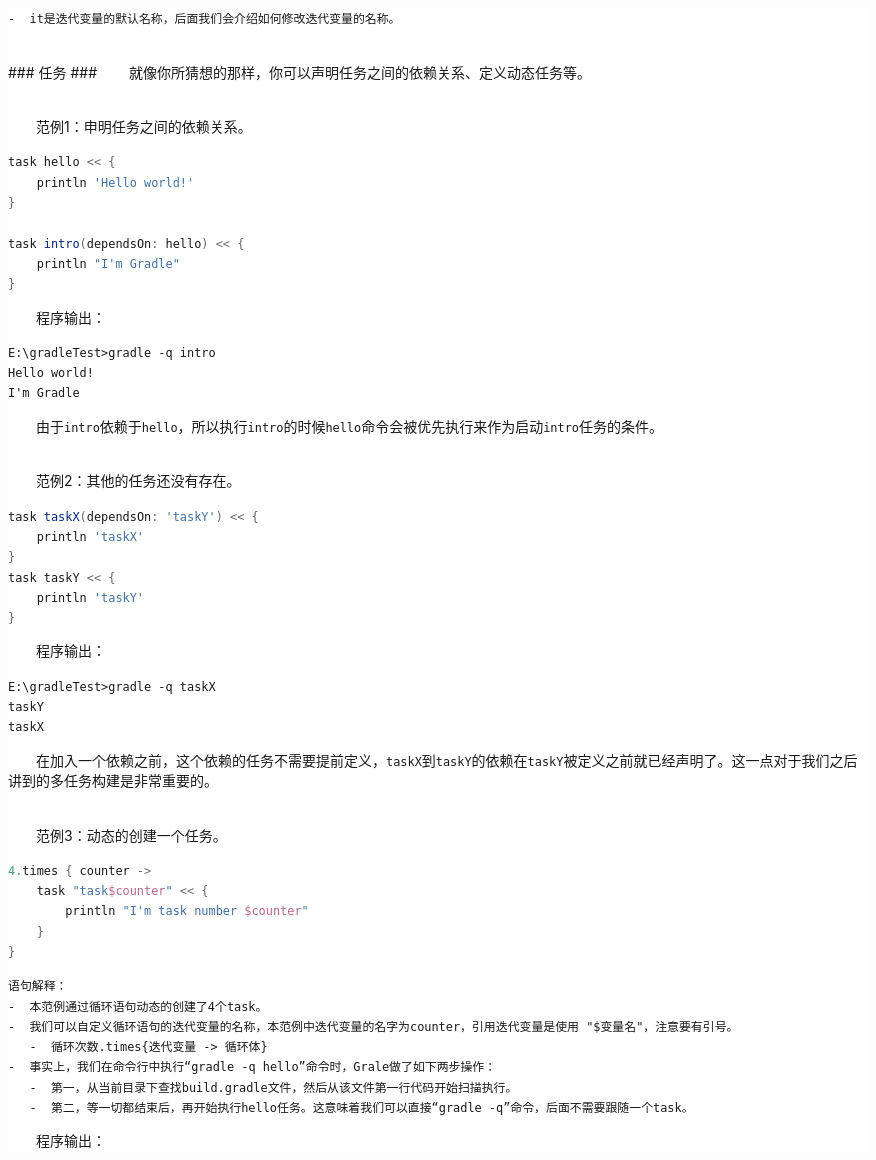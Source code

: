     -  it是迭代变量的默认名称，后面我们会介绍如何修改迭代变量的名称。

<br>
### 任务 ###
　　就像你所猜想的那样，你可以声明任务之间的依赖关系、定义动态任务等。

<br>　　范例1：申明任务之间的依赖关系。
``` gradle
task hello << {
    println 'Hello world!'
}

task intro(dependsOn: hello) << {
    println "I'm Gradle"
}
```
　　程序输出：

	E:\gradleTest>gradle -q intro
	Hello world!
	I'm Gradle

　　由于`intro`依赖于`hello`，所以执行`intro`的时候`hello`命令会被优先执行来作为启动`intro`任务的条件。

<br>　　范例2：其他的任务还没有存在。
``` gradle
task taskX(dependsOn: 'taskY') << {
    println 'taskX'
}
task taskY << {
    println 'taskY'
}
```
　　程序输出：

	E:\gradleTest>gradle -q taskX
	taskY
	taskX

　　在加入一个依赖之前，这个依赖的任务不需要提前定义，`taskX`到`taskY`的依赖在`taskY`被定义之前就已经声明了。这一点对于我们之后讲到的多任务构建是非常重要的。

<br>　　范例3：动态的创建一个任务。
``` gradle
4.times { counter ->
    task "task$counter" << {
        println "I'm task number $counter"
    }
}
```
    语句解释：
    -  本范例通过循环语句动态的创建了4个task。
    -  我们可以自定义循环语句的迭代变量的名称，本范例中迭代变量的名字为counter，引用迭代变量是使用 "$变量名"，注意要有引号。
       -  循环次数.times{迭代变量 -> 循环体}
    -  事实上，我们在命令行中执行“gradle -q hello”命令时，Grale做了如下两步操作：
       -  第一，从当前目录下查找build.gradle文件，然后从该文件第一行代码开始扫描执行。
       -  第二，等一切都结束后，再开始执行hello任务。这意味着我们可以直接“gradle -q”命令，后面不需要跟随一个task。
　　程序输出：
